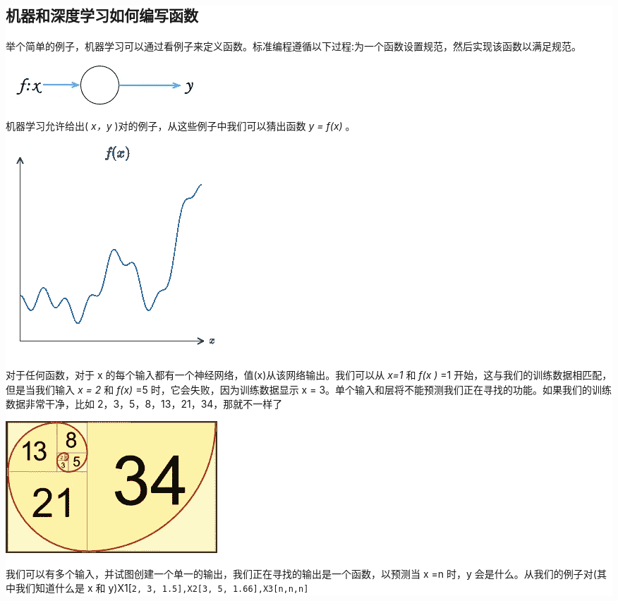 ## 机器和深度学习如何编写函数

举个简单的例子，机器学习可以通过看例子来定义函数。标准编程遵循以下过程:为一个函数设置规范，然后实现该函数以满足规范。

![](img/14a04a7fb746cd11537618a597dde259.png)

机器学习允许给出( *x，y* )对的例子，从这些例子中我们可以猜出函数 *y = f(x)* 。

![](img/79b9e72bef2167551eb1e61a932e7507.png)

对于任何函数，对于 x 的每个输入都有一个神经网络，值(x)从该网络输出。我们可以从 *x=1* 和 *f(x )* =1 开始，这与我们的训练数据相匹配，但是当我们输入 *x = 2* 和 *f(x)* =5 时，它会失败，因为训练数据显示 x = 3。单个输入和层将不能预测我们正在寻找的功能。如果我们的训练数据非常干净，比如 2，3，5，8，13，21，34，那就不一样了

![](img/601af2b6948f15f21fea26fffaece906.png)

我们可以有多个输入，并试图创建一个单一的输出，我们正在寻找的输出是一个函数，以预测当 x =n 时，y 会是什么。从我们的例子对(其中我们知道什么是 x 和 y)X1[`2, 3, 1.5],X2[3, 5, 1.66],X3[n,n,n]`
